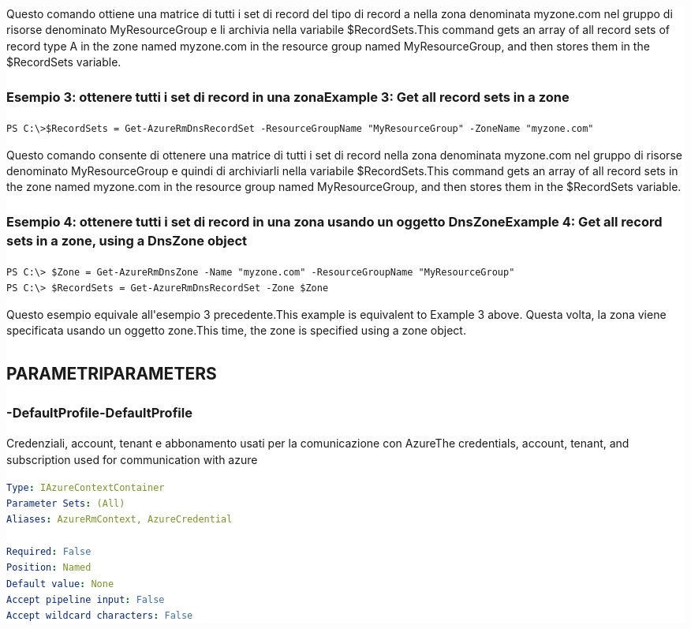 <span data-ttu-id="2e4e3-117">Questo comando ottiene una matrice di tutti i set di record del tipo di record a nella zona denominata myzone.com nel gruppo di risorse denominato MyResourceGroup e li archivia nella variabile $RecordSets.</span><span class="sxs-lookup"><span data-stu-id="2e4e3-117">This command gets an array of all record sets of record type A in the zone named myzone.com in the resource group named MyResourceGroup, and then stores them in the $RecordSets variable.</span></span>

### <span data-ttu-id="2e4e3-118">Esempio 3: ottenere tutti i set di record in una zona</span><span class="sxs-lookup"><span data-stu-id="2e4e3-118">Example 3: Get all record sets in a zone</span></span>
```
PS C:\>$RecordSets = Get-AzureRmDnsRecordSet -ResourceGroupName "MyResourceGroup" -ZoneName "myzone.com"
```

<span data-ttu-id="2e4e3-119">Questo comando consente di ottenere una matrice di tutti i set di record nella zona denominata myzone.com nel gruppo di risorse denominato MyResourceGroup e quindi di archiviarli nella variabile $RecordSets.</span><span class="sxs-lookup"><span data-stu-id="2e4e3-119">This command gets an array of all record sets in the zone named myzone.com in the resource group named MyResourceGroup, and then stores them in the $RecordSets variable.</span></span>

### <span data-ttu-id="2e4e3-120">Esempio 4: ottenere tutti i set di record in una zona usando un oggetto DnsZone</span><span class="sxs-lookup"><span data-stu-id="2e4e3-120">Example 4: Get all record sets in a zone, using a DnsZone object</span></span>
```
PS C:\> $Zone = Get-AzureRmDnsZone -Name "myzone.com" -ResourceGroupName "MyResourceGroup"
PS C:\> $RecordSets = Get-AzureRmDnsRecordSet -Zone $Zone
```

<span data-ttu-id="2e4e3-121">Questo esempio equivale all'esempio 3 precedente.</span><span class="sxs-lookup"><span data-stu-id="2e4e3-121">This example is equivalent to Example 3 above.</span></span>
<span data-ttu-id="2e4e3-122">Questa volta, la zona viene specificata usando un oggetto zone.</span><span class="sxs-lookup"><span data-stu-id="2e4e3-122">This time, the zone is specified using a zone object.</span></span>

## <span data-ttu-id="2e4e3-123">PARAMETRI</span><span class="sxs-lookup"><span data-stu-id="2e4e3-123">PARAMETERS</span></span>

### <span data-ttu-id="2e4e3-124">-DefaultProfile</span><span class="sxs-lookup"><span data-stu-id="2e4e3-124">-DefaultProfile</span></span>
<span data-ttu-id="2e4e3-125">Credenziali, account, tenant e abbonamento usati per la comunicazione con Azure</span><span class="sxs-lookup"><span data-stu-id="2e4e3-125">The credentials, account, tenant, and subscription used for communication with azure</span></span>

```yaml
Type: IAzureContextContainer
Parameter Sets: (All)
Aliases: AzureRmContext, AzureCredential

Required: False
Position: Named
Default value: None
Accept pipeline input: False
Accept wildcard characters: False
```
